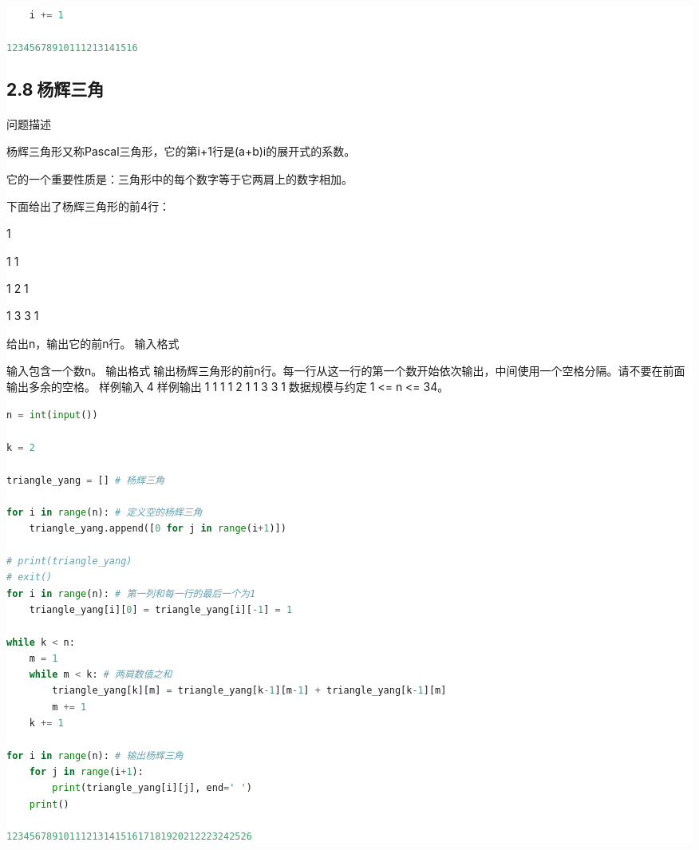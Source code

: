 ```python
    i += 1

12345678910111213141516
```

## 2.8 杨辉三角

问题描述

杨辉三角形又称Pascal三角形，它的第i+1行是(a+b)i的展开式的系数。

它的一个重要性质是：三角形中的每个数字等于它两肩上的数字相加。

下面给出了杨辉三角形的前4行：

1

1 1

1 2 1

1 3 3 1

给出n，输出它的前n行。
输入格式

输入包含一个数n。
输出格式
输出杨辉三角形的前n行。每一行从这一行的第一个数开始依次输出，中间使用一个空格分隔。请不要在前面输出多余的空格。
样例输入
4
样例输出
1
1 1
1 2 1
1 3 3 1
数据规模与约定
1 <= n <= 34。

```python
n = int(input())

k = 2

triangle_yang = [] # 杨辉三角

for i in range(n): # 定义空的杨辉三角
    triangle_yang.append([0 for j in range(i+1)])

# print(triangle_yang)
# exit()
for i in range(n): # 第一列和每一行的最后一个为1
    triangle_yang[i][0] = triangle_yang[i][-1] = 1

while k < n:
    m = 1
    while m < k: # 两肩数值之和
        triangle_yang[k][m] = triangle_yang[k-1][m-1] + triangle_yang[k-1][m]
        m += 1
    k += 1

for i in range(n): # 输出杨辉三角
    for j in range(i+1):
        print(triangle_yang[i][j], end=' ')
    print()

1234567891011121314151617181920212223242526
```